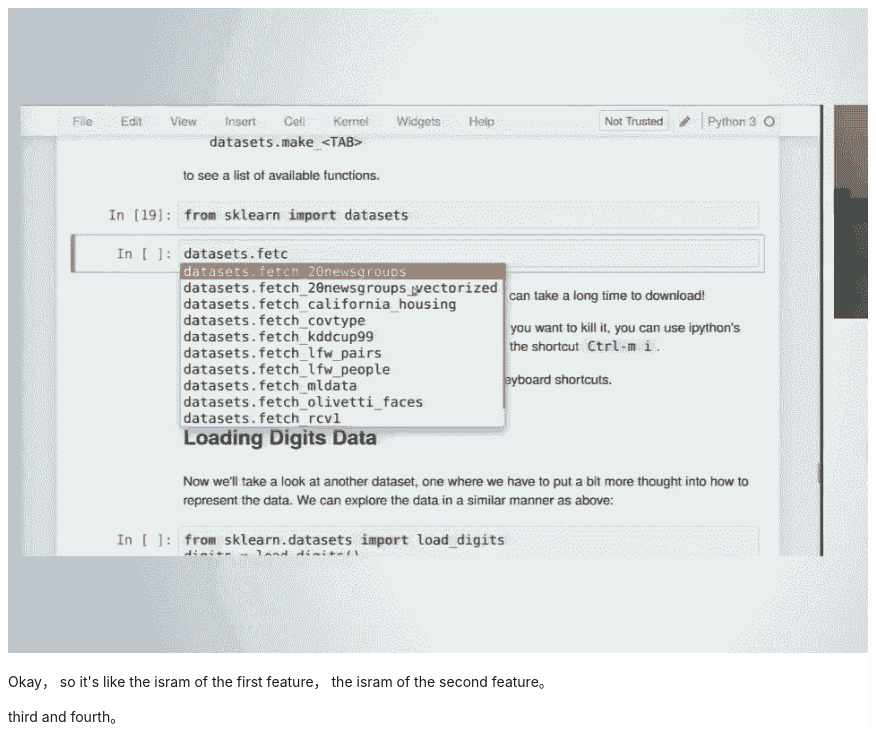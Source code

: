 ![](img/c04d678b99df1406ae3dbf232bf3d810_374.png)

 Okay， so it's like the isram of the first feature， the isram of the second feature。

 third and fourth。
